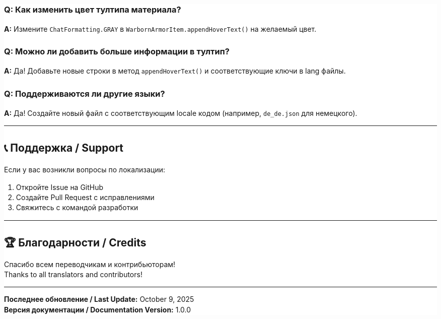 ### Q: Как изменить цвет тултипа материала?
**A:** Измените `ChatFormatting.GRAY` в `WarbornArmorItem.appendHoverText()` на желаемый цвет.

### Q: Можно ли добавить больше информации в тултип?
**A:** Да! Добавьте новые строки в метод `appendHoverText()` и соответствующие ключи в lang файлы.

### Q: Поддерживаются ли другие языки?
**A:** Да! Создайте новый файл с соответствующим locale кодом (например, `de_de.json` для немецкого).

---

## 📞 Поддержка / Support

Если у вас возникли вопросы по локализации:
1. Откройте Issue на GitHub
2. Создайте Pull Request с исправлениями
3. Свяжитесь с командой разработки

---

## 🏆 Благодарности / Credits

Спасибо всем переводчикам и контрибьюторам!  
Thanks to all translators and contributors!

---

**Последнее обновление / Last Update:** October 9, 2025  
**Версия документации / Documentation Version:** 1.0.0
